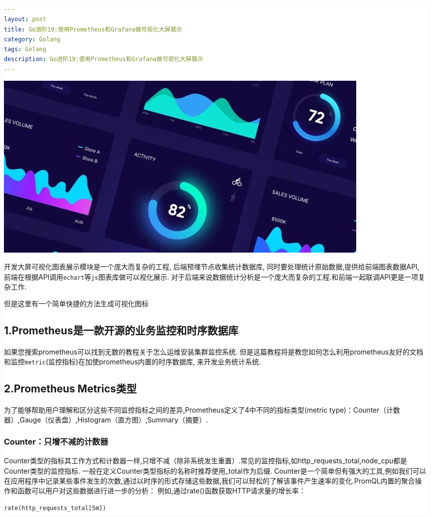 ```yaml
---
layout: post
title: Go进阶19:使用Prometheus和Grafana做可视化大屏展示
category: Golang
tags: Golang
description: Go进阶19:使用Prometheus和Grafana做可视化大屏展示
---
```


![使用Prometheus和Grafana做可视化大屏展示](/assets/image/prometheus.jpg)

开发大屏可视化图表展示模块是一个庞大而复杂的工程, 后端预埋节点收集统计数据库, 同时要处理统计原始数据,提供给前端图表数据API, 前端在根据API调用`echart`等`js`图表库做可以视化展示. 对于后端来说数据统计分析是一个庞大而复杂的工程.和前端一起联调API更是一项复杂工作.

但是这里有一个简单快捷的方法生成可视化图标

1.Prometheus是一款开源的业务监控和时序数据库
----------------------------

如果您搜索prometheus可以找到无数的教程关于怎么运维安装集群监控系统. 但是这篇教程将是教您如何怎么利用prometheus友好的文档和监控`metric`(监控指标)在加使prometheus内置的时序数据库, 来开发业务统计系统.

2.Prometheus Metrics类型
----------------------

为了能够帮助用户理解和区分这些不同监控指标之间的差异,Prometheus定义了4中不同的指标类型(metric type)：Counter（计数器）,Gauge（仪表盘）,Histogram（直方图）,Summary（摘要）.

### Counter：只增不减的计数器

Counter类型的指标其工作方式和计数器一样,只增不减（除非系统发生重置）.常见的监控指标,如http\_requests\_total,node\_cpu都是Counter类型的监控指标. 一般在定义Counter类型指标的名称时推荐使用\_total作为后缀. Counter是一个简单但有强大的工具,例如我们可以在应用程序中记录某些事件发生的次数,通过以时序的形式存储这些数据,我们可以轻松的了解该事件产生速率的变化.PromQL内置的聚合操作和函数可以用户对这些数据进行进一步的分析： 例如,通过rate()函数获取HTTP请求量的增长率：

`rate(http_requests_total[5m])`
